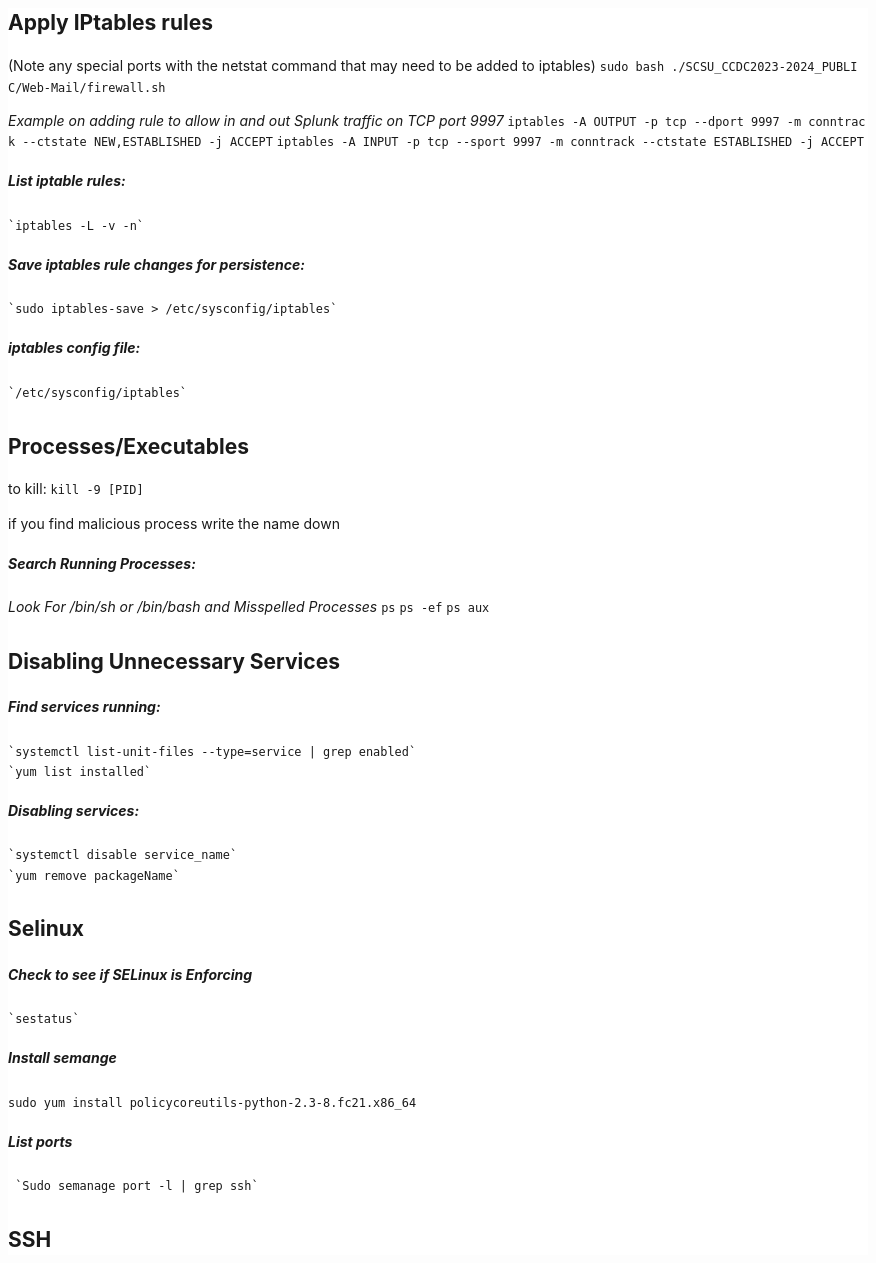 ## Apply IPtables rules
(Note any special ports with the netstat command that may need to be added to iptables)
	`sudo bash ./SCSU_CCDC2023-2024_PUBLIC/Web-Mail/firewall.sh` 

*Example on adding rule to allow in and out Splunk traffic on TCP port 9997* 
	`iptables -A OUTPUT -p tcp --dport 9997 -m conntrack --ctstate NEW,ESTABLISHED -j ACCEPT` 
	`iptables -A INPUT -p tcp --sport 9997 -m conntrack --ctstate ESTABLISHED -j ACCEPT` 

##### List iptable rules: 
	`iptables -L -v -n` 

##### Save iptables rule changes for persistence: 
	`sudo iptables-save > /etc/sysconfig/iptables` 

##### iptables config file: 
	`/etc/sysconfig/iptables` 


## Processes/Executables 
to kill: `kill -9 [PID]` 

if you find malicious process write the name down

##### Search Running Processes: 
*Look For /bin/sh or /bin/bash and Misspelled Processes* 
	`ps` 
	`ps -ef` 
	`ps aux` 

## Disabling Unnecessary Services 

##### Find services running:
	`systemctl list-unit-files --type=service | grep enabled` 
	`yum list installed` 

##### Disabling services: 
	`systemctl disable service_name` 
	`yum remove packageName` 

## Selinux

##### *Check to see if SELinux is Enforcing*  
	`sestatus` 

##### *Install semange* 
   `sudo yum install policycoreutils-python-2.3-8.fc21.x86_64` 

##### *List ports*  
	 `Sudo semanage port -l | grep ssh`	


## SSH 
